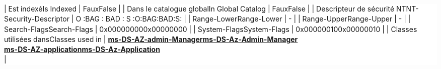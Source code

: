 | <span data-ttu-id="6cdc7-235">Est indexé</span><span class="sxs-lookup"><span data-stu-id="6cdc7-235">Is Indexed</span></span>             | <span data-ttu-id="6cdc7-236">Faux</span><span class="sxs-lookup"><span data-stu-id="6cdc7-236">False</span></span>                                                                                                                              |
| <span data-ttu-id="6cdc7-237">Dans le catalogue global</span><span class="sxs-lookup"><span data-stu-id="6cdc7-237">In Global Catalog</span></span>      | <span data-ttu-id="6cdc7-238">Faux</span><span class="sxs-lookup"><span data-stu-id="6cdc7-238">False</span></span>                                                                                                                              |
| <span data-ttu-id="6cdc7-239">Descripteur de sécurité NT</span><span class="sxs-lookup"><span data-stu-id="6cdc7-239">NT-Security-Descriptor</span></span> | <span data-ttu-id="6cdc7-240">O :BAG : BAD : S :</span><span class="sxs-lookup"><span data-stu-id="6cdc7-240">O:BAG:BAD:S:</span></span>                                                                                                                       |
| <span data-ttu-id="6cdc7-241">Range-Lower</span><span class="sxs-lookup"><span data-stu-id="6cdc7-241">Range-Lower</span></span>            | \-                                                                                                                                 |
| <span data-ttu-id="6cdc7-242">Range-Upper</span><span class="sxs-lookup"><span data-stu-id="6cdc7-242">Range-Upper</span></span>            | \-                                                                                                                                 |
| <span data-ttu-id="6cdc7-243">Search-Flags</span><span class="sxs-lookup"><span data-stu-id="6cdc7-243">Search-Flags</span></span>           | <span data-ttu-id="6cdc7-244">0x00000000</span><span class="sxs-lookup"><span data-stu-id="6cdc7-244">0x00000000</span></span>                                                                                                                         |
| <span data-ttu-id="6cdc7-245">System-Flags</span><span class="sxs-lookup"><span data-stu-id="6cdc7-245">System-Flags</span></span>           | <span data-ttu-id="6cdc7-246">0x00000010</span><span class="sxs-lookup"><span data-stu-id="6cdc7-246">0x00000010</span></span>                                                                                                                         |
| <span data-ttu-id="6cdc7-247">Classes utilisées dans</span><span class="sxs-lookup"><span data-stu-id="6cdc7-247">Classes used in</span></span>        | [<span data-ttu-id="6cdc7-248">**ms-DS-AZ-admin-Manager**</span><span class="sxs-lookup"><span data-stu-id="6cdc7-248">**ms-DS-Az-Admin-Manager**</span></span>](c-msds-azadminmanager.md)<br/> [<span data-ttu-id="6cdc7-249">**ms-DS-AZ-application**</span><span class="sxs-lookup"><span data-stu-id="6cdc7-249">**ms-DS-Az-Application**</span></span>](c-msds-azapplication.md)<br/> |



 

 





